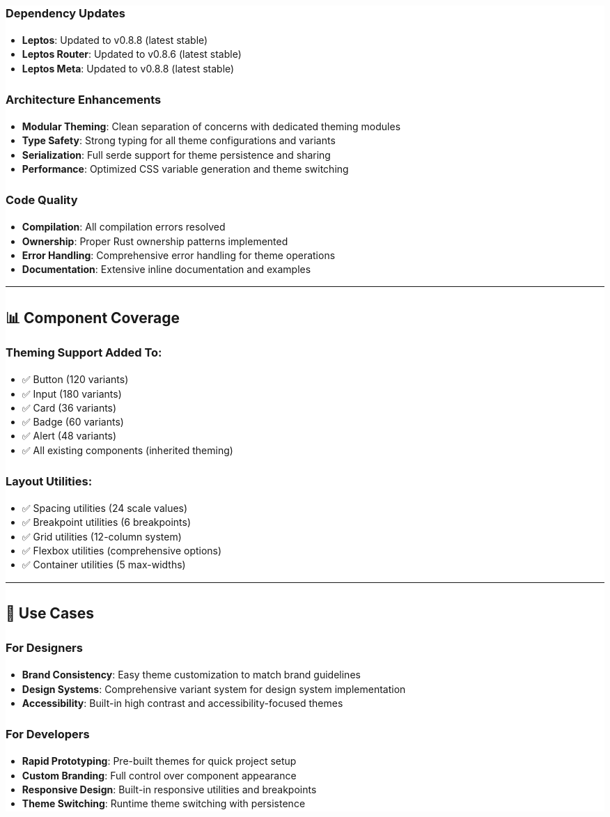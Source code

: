 ### Dependency Updates
- **Leptos**: Updated to v0.8.8 (latest stable)
- **Leptos Router**: Updated to v0.8.6 (latest stable)
- **Leptos Meta**: Updated to v0.8.8 (latest stable)

### Architecture Enhancements
- **Modular Theming**: Clean separation of concerns with dedicated theming modules
- **Type Safety**: Strong typing for all theme configurations and variants
- **Serialization**: Full serde support for theme persistence and sharing
- **Performance**: Optimized CSS variable generation and theme switching

### Code Quality
- **Compilation**: All compilation errors resolved
- **Ownership**: Proper Rust ownership patterns implemented
- **Error Handling**: Comprehensive error handling for theme operations
- **Documentation**: Extensive inline documentation and examples

---

## 📊 Component Coverage

### Theming Support Added To:
- ✅ Button (120 variants)
- ✅ Input (180 variants)  
- ✅ Card (36 variants)
- ✅ Badge (60 variants)
- ✅ Alert (48 variants)
- ✅ All existing components (inherited theming)

### Layout Utilities:
- ✅ Spacing utilities (24 scale values)
- ✅ Breakpoint utilities (6 breakpoints)
- ✅ Grid utilities (12-column system)
- ✅ Flexbox utilities (comprehensive options)
- ✅ Container utilities (5 max-widths)

---

## 🎯 Use Cases

### For Designers
- **Brand Consistency**: Easy theme customization to match brand guidelines
- **Design Systems**: Comprehensive variant system for design system implementation
- **Accessibility**: Built-in high contrast and accessibility-focused themes

### For Developers
- **Rapid Prototyping**: Pre-built themes for quick project setup
- **Custom Branding**: Full control over component appearance
- **Responsive Design**: Built-in responsive utilities and breakpoints
- **Theme Switching**: Runtime theme switching with persistence
